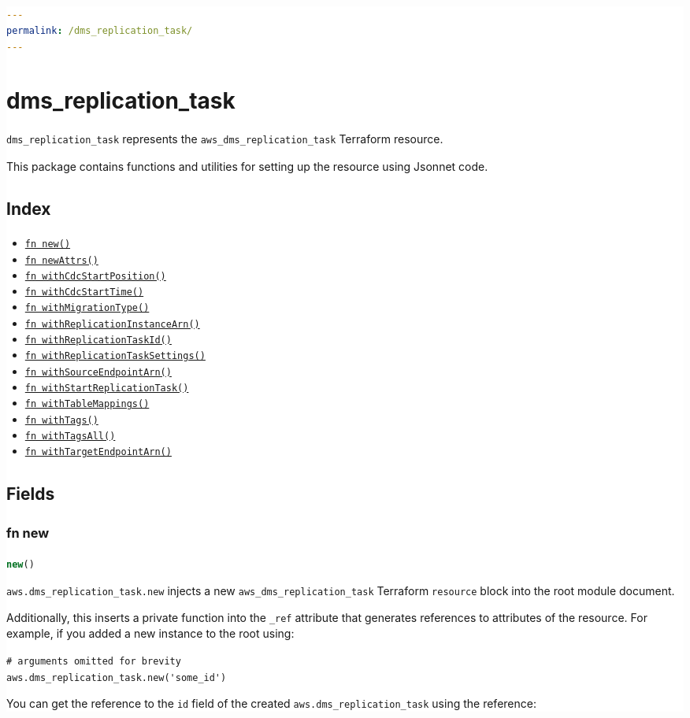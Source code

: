 ```yaml
---
permalink: /dms_replication_task/
---
```


# dms_replication_task

`dms_replication_task` represents the `aws_dms_replication_task` Terraform resource.



This package contains functions and utilities for setting up the resource using Jsonnet code.


## Index

* [`fn new()`](#fn-new)
* [`fn newAttrs()`](#fn-newattrs)
* [`fn withCdcStartPosition()`](#fn-withcdcstartposition)
* [`fn withCdcStartTime()`](#fn-withcdcstarttime)
* [`fn withMigrationType()`](#fn-withmigrationtype)
* [`fn withReplicationInstanceArn()`](#fn-withreplicationinstancearn)
* [`fn withReplicationTaskId()`](#fn-withreplicationtaskid)
* [`fn withReplicationTaskSettings()`](#fn-withreplicationtasksettings)
* [`fn withSourceEndpointArn()`](#fn-withsourceendpointarn)
* [`fn withStartReplicationTask()`](#fn-withstartreplicationtask)
* [`fn withTableMappings()`](#fn-withtablemappings)
* [`fn withTags()`](#fn-withtags)
* [`fn withTagsAll()`](#fn-withtagsall)
* [`fn withTargetEndpointArn()`](#fn-withtargetendpointarn)

## Fields

### fn new

```ts
new()
```


`aws.dms_replication_task.new` injects a new `aws_dms_replication_task` Terraform `resource`
block into the root module document.

Additionally, this inserts a private function into the `_ref` attribute that generates references to attributes of the
resource. For example, if you added a new instance to the root using:

    # arguments omitted for brevity
    aws.dms_replication_task.new('some_id')

You can get the reference to the `id` field of the created `aws.dms_replication_task` using the reference:
